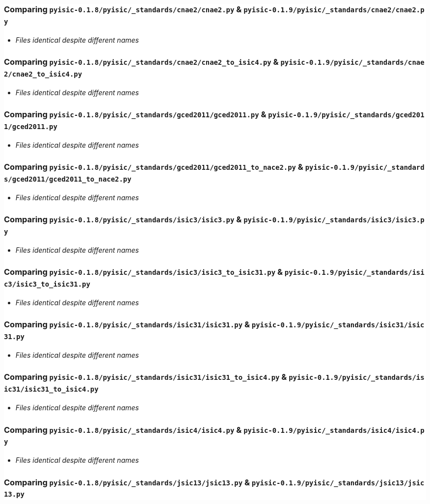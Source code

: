 ### Comparing `pyisic-0.1.8/pyisic/_standards/cnae2/cnae2.py` & `pyisic-0.1.9/pyisic/_standards/cnae2/cnae2.py`

 * *Files identical despite different names*

### Comparing `pyisic-0.1.8/pyisic/_standards/cnae2/cnae2_to_isic4.py` & `pyisic-0.1.9/pyisic/_standards/cnae2/cnae2_to_isic4.py`

 * *Files identical despite different names*

### Comparing `pyisic-0.1.8/pyisic/_standards/gced2011/gced2011.py` & `pyisic-0.1.9/pyisic/_standards/gced2011/gced2011.py`

 * *Files identical despite different names*

### Comparing `pyisic-0.1.8/pyisic/_standards/gced2011/gced2011_to_nace2.py` & `pyisic-0.1.9/pyisic/_standards/gced2011/gced2011_to_nace2.py`

 * *Files identical despite different names*

### Comparing `pyisic-0.1.8/pyisic/_standards/isic3/isic3.py` & `pyisic-0.1.9/pyisic/_standards/isic3/isic3.py`

 * *Files identical despite different names*

### Comparing `pyisic-0.1.8/pyisic/_standards/isic3/isic3_to_isic31.py` & `pyisic-0.1.9/pyisic/_standards/isic3/isic3_to_isic31.py`

 * *Files identical despite different names*

### Comparing `pyisic-0.1.8/pyisic/_standards/isic31/isic31.py` & `pyisic-0.1.9/pyisic/_standards/isic31/isic31.py`

 * *Files identical despite different names*

### Comparing `pyisic-0.1.8/pyisic/_standards/isic31/isic31_to_isic4.py` & `pyisic-0.1.9/pyisic/_standards/isic31/isic31_to_isic4.py`

 * *Files identical despite different names*

### Comparing `pyisic-0.1.8/pyisic/_standards/isic4/isic4.py` & `pyisic-0.1.9/pyisic/_standards/isic4/isic4.py`

 * *Files identical despite different names*

### Comparing `pyisic-0.1.8/pyisic/_standards/jsic13/jsic13.py` & `pyisic-0.1.9/pyisic/_standards/jsic13/jsic13.py`
